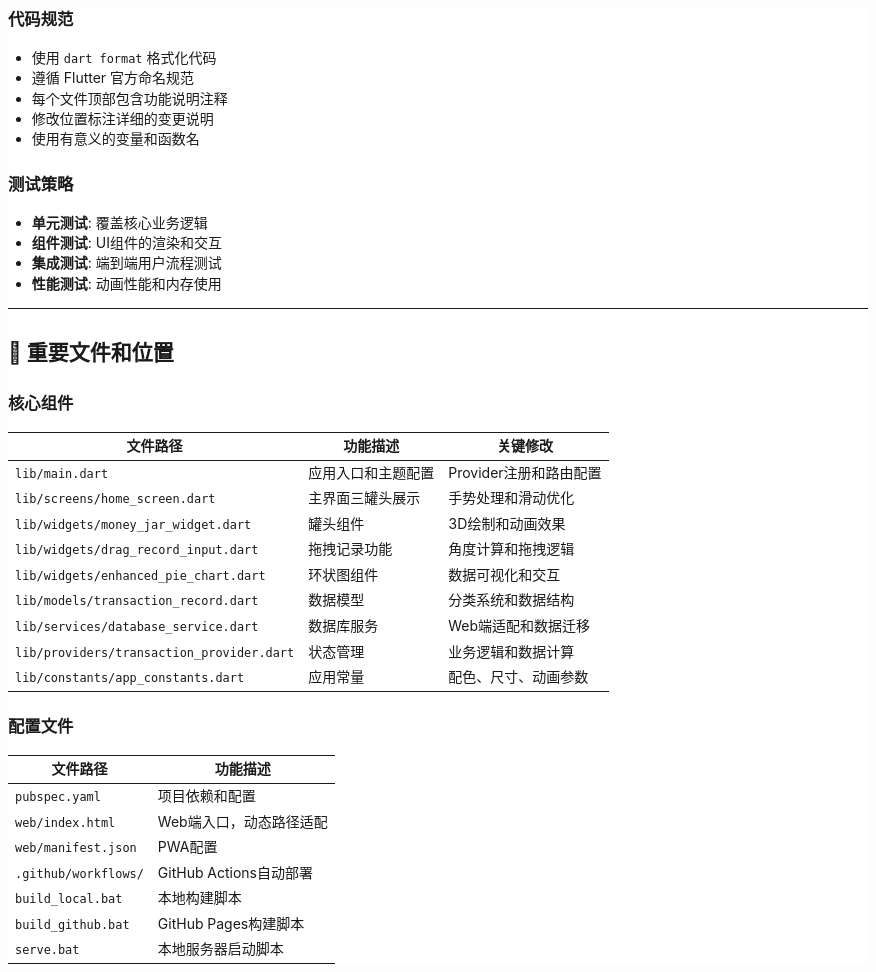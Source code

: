 ### 代码规范
- 使用 `dart format` 格式化代码
- 遵循 Flutter 官方命名规范
- 每个文件顶部包含功能说明注释
- 修改位置标注详细的变更说明
- 使用有意义的变量和函数名

### 测试策略
- **单元测试**: 覆盖核心业务逻辑
- **组件测试**: UI组件的渲染和交互
- **集成测试**: 端到端用户流程测试
- **性能测试**: 动画性能和内存使用

---

## 🔗 重要文件和位置

### 核心组件
| 文件路径 | 功能描述 | 关键修改 |
|---------|---------|----------|
| `lib/main.dart` | 应用入口和主题配置 | Provider注册和路由配置 |
| `lib/screens/home_screen.dart` | 主界面三罐头展示 | 手势处理和滑动优化 |
| `lib/widgets/money_jar_widget.dart` | 罐头组件 | 3D绘制和动画效果 |
| `lib/widgets/drag_record_input.dart` | 拖拽记录功能 | 角度计算和拖拽逻辑 |
| `lib/widgets/enhanced_pie_chart.dart` | 环状图组件 | 数据可视化和交互 |
| `lib/models/transaction_record.dart` | 数据模型 | 分类系统和数据结构 |
| `lib/services/database_service.dart` | 数据库服务 | Web端适配和数据迁移 |
| `lib/providers/transaction_provider.dart` | 状态管理 | 业务逻辑和数据计算 |
| `lib/constants/app_constants.dart` | 应用常量 | 配色、尺寸、动画参数 |

### 配置文件
| 文件路径 | 功能描述 |
|---------|---------|
| `pubspec.yaml` | 项目依赖和配置 |
| `web/index.html` | Web端入口，动态路径适配 |
| `web/manifest.json` | PWA配置 |
| `.github/workflows/` | GitHub Actions自动部署 |
| `build_local.bat` | 本地构建脚本 |
| `build_github.bat` | GitHub Pages构建脚本 |
| `serve.bat` | 本地服务器启动脚本 |
